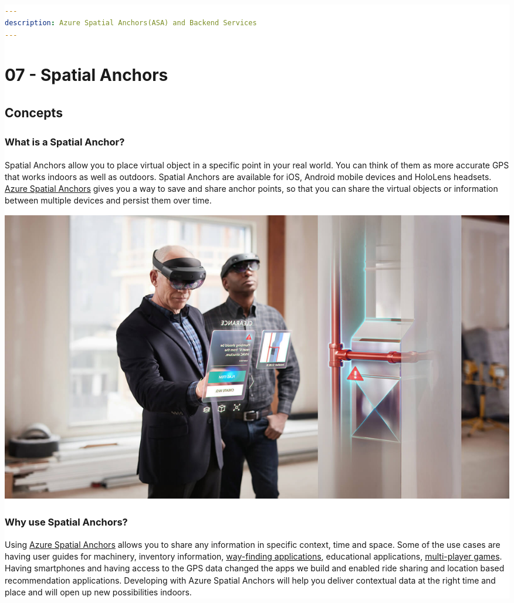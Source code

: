 ```yaml
---
description: Azure Spatial Anchors(ASA) and Backend Services
---
```


# 07 - Spatial Anchors

## Concepts

### What is a Spatial Anchor?

 Spatial Anchors allow you to place virtual object in a specific point in your real world. You can think of them as more accurate GPS that works indoors as well as outdoors. Spatial Anchors are available for iOS, Android mobile devices and HoloLens headsets. [Azure Spatial Anchors](https://docs.microsoft.com/azure/spatial-anchors/overview?WT.mc_id=talksAndWorkshops-github-ayyonet) gives you a way to save and share anchor points, so that you can share the virtual objects or information between multiple devices and persist them over time.

![Azure Spatial Anchors allow you to display data in the right context.](../.gitbook/assets/asacontext.jpg)

### Why use Spatial Anchors? 

Using [Azure Spatial Anchors](https://docs.microsoft.com/azure/spatial-anchors/overview?WT.mc_id=github-mixedrealitycurriculum-ayyonet) allows you to share any information in specific context, time and space. Some of the use cases are having user guides for machinery, inventory information, [way-finding applications](https://docs.microsoft.com/azure/spatial-anchors/concepts/anchor-relationships-way-finding?WT.mc_id=github-mixedrealitycurriculum-ayyonet), educational applications, [multi-player games](https://news.microsoft.com/features/beyond-the-blocks-how-the-latest-technology-made-minecraft-earth-a-reality/?WT.mc_id=github-mixedrealitycurriculum-ayyonet). Having smartphones and having access to the GPS data changed the apps we build and enabled ride sharing and location based recommendation applications. Developing with Azure Spatial Anchors will help you deliver contextual data at the right time and place and will open up new possibilities indoors.
